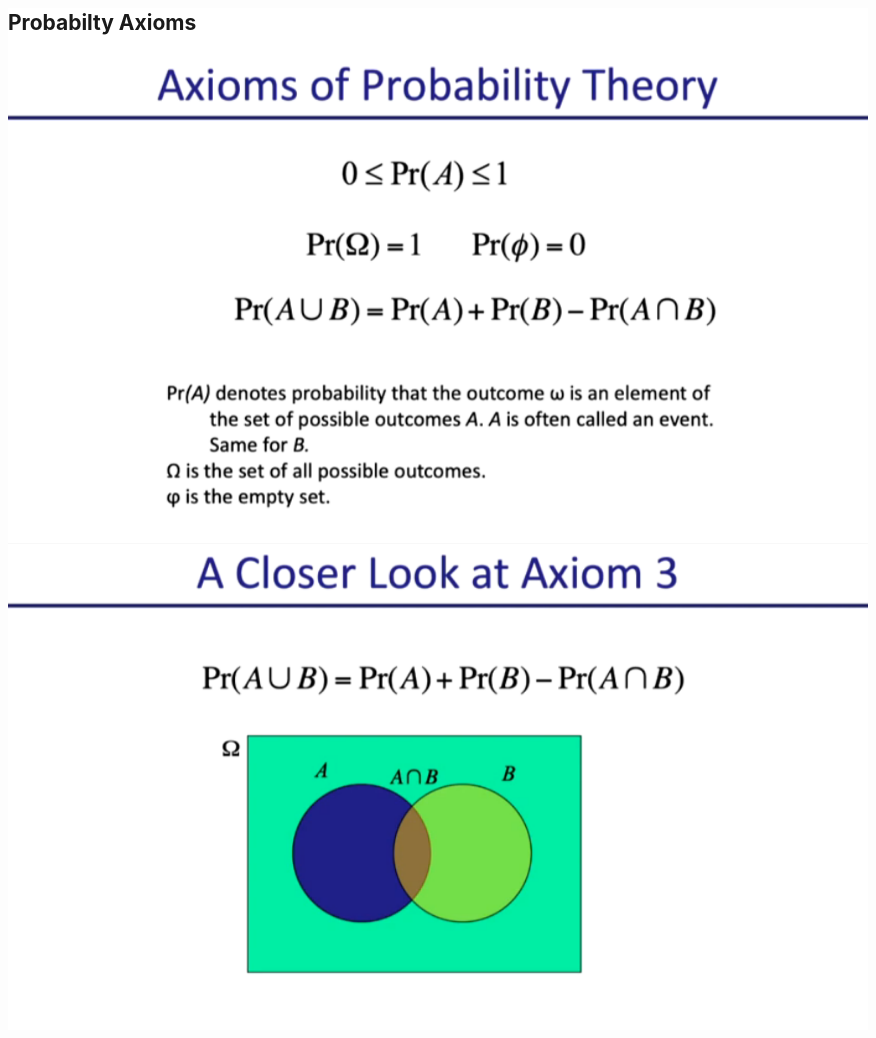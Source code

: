 ## Probabilty Axioms

![](/assets/images/P1K.Lecture11.Slide-06.png)
![](/assets/images/P1K.Lecture11.Slide-07.png)
